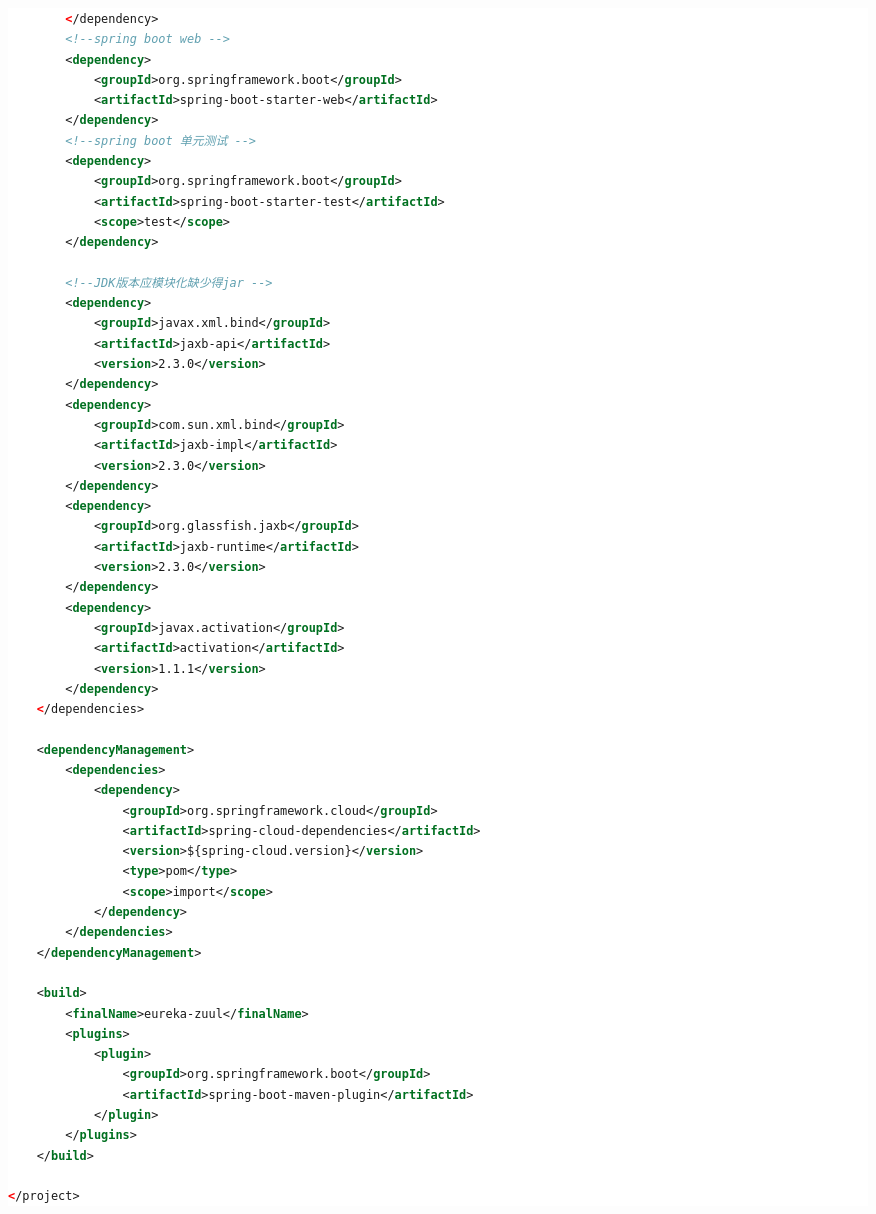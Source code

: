 ```xml
		</dependency>
		<!--spring boot web -->
		<dependency>
			<groupId>org.springframework.boot</groupId>
			<artifactId>spring-boot-starter-web</artifactId>
		</dependency>
		<!--spring boot 单元测试 -->
		<dependency>
			<groupId>org.springframework.boot</groupId>
			<artifactId>spring-boot-starter-test</artifactId>
			<scope>test</scope>
		</dependency>

		<!--JDK版本应模块化缺少得jar -->
		<dependency>
			<groupId>javax.xml.bind</groupId>
			<artifactId>jaxb-api</artifactId>
			<version>2.3.0</version>
		</dependency>
		<dependency>
			<groupId>com.sun.xml.bind</groupId>
			<artifactId>jaxb-impl</artifactId>
			<version>2.3.0</version>
		</dependency>
		<dependency>
			<groupId>org.glassfish.jaxb</groupId>
			<artifactId>jaxb-runtime</artifactId>
			<version>2.3.0</version>
		</dependency>
		<dependency>
			<groupId>javax.activation</groupId>
			<artifactId>activation</artifactId>
			<version>1.1.1</version>
		</dependency>
	</dependencies>

	<dependencyManagement>
		<dependencies>
			<dependency>
				<groupId>org.springframework.cloud</groupId>
				<artifactId>spring-cloud-dependencies</artifactId>
				<version>${spring-cloud.version}</version>
				<type>pom</type>
				<scope>import</scope>
			</dependency>
		</dependencies>
	</dependencyManagement>

	<build>
		<finalName>eureka-zuul</finalName>
		<plugins>
			<plugin>
				<groupId>org.springframework.boot</groupId>
				<artifactId>spring-boot-maven-plugin</artifactId>
			</plugin>
		</plugins>
	</build>

</project>
```
